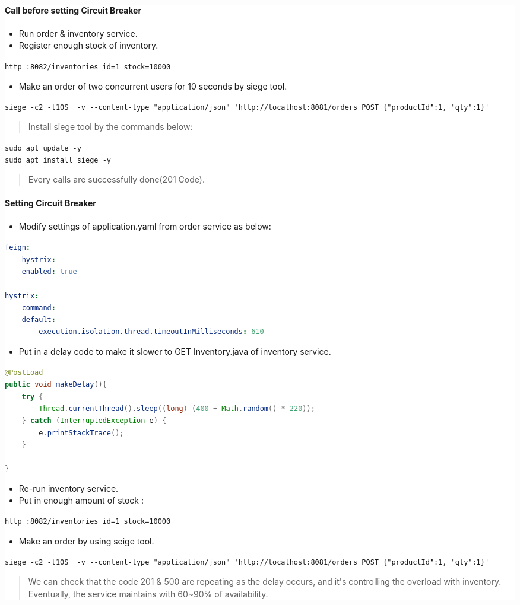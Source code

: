 

#### Call before setting Circuit Breaker
- Run order & inventory service. 
- Register enough stock of inventory.
```
http :8082/inventories id=1 stock=10000
```
- Make an order of two concurrent users for 10 seconds by siege tool.
```
siege -c2 -t10S  -v --content-type "application/json" 'http://localhost:8081/orders POST {"productId":1, "qty":1}'
```
> Install siege tool by the commands below:
```
sudo apt update -y
sudo apt install siege -y
```
		
> Every calls are successfully done(201 Code).

#### Setting Circuit Breaker

- Modify settings of application.yaml from order service as below:

````yaml
feign:
    hystrix:
    enabled: true

hystrix:
    command:
    default:
        execution.isolation.thread.timeoutInMilliseconds: 610
````

- Put in a delay code to make it slower to GET Inventory.java of inventory service.  


````java
@PostLoad
public void makeDelay(){
    try {
        Thread.currentThread().sleep((long) (400 + Math.random() * 220));
    } catch (InterruptedException e) {
        e.printStackTrace();
    }

}
````

- Re-run inventory service.
- Put in enough amount of stock :
```
http :8082/inventories id=1 stock=10000
```
- Make an order by using seige tool.
```
siege -c2 -t10S  -v --content-type "application/json" 'http://localhost:8081/orders POST {"productId":1, "qty":1}'
```
> We can check that the code 201 & 500 are repeating as the delay occurs, and it's controlling the overload with inventory.
> Eventually, the service maintains with 60~90% of availability.
